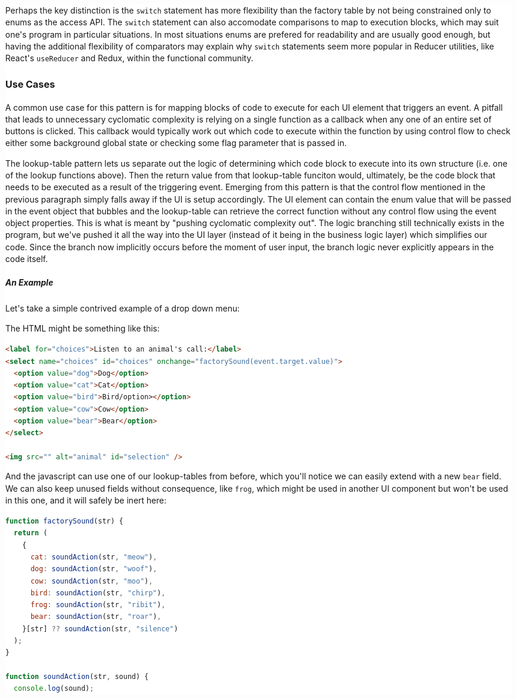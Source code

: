Perhaps the key distinction is the `switch` statement has more flexibility than the factory table by not being constrained only to enums as the access API. The `switch` statement can also accomodate comparisons to map to execution blocks, which may suit one's program in particular situations. In most situations enums are prefered for readability and are usually good enough, but having the additional flexibility of comparators may explain why `switch` statements seem more popular in Reducer utilities, like React's `useReducer` and Redux, within the functional community.

### Use Cases

A common use case for this pattern is for mapping blocks of code to execute for each UI element that triggers an event. A pitfall that leads to unnecessary cyclomatic complexity is relying on a single function as a callback when any one of an entire set of buttons is clicked. This callback would typically work out which code to execute within the function by using control flow to check either some background global state or checking some flag parameter that is passed in.

The lookup-table pattern lets us separate out the logic of determining which code block to execute into its own structure (i.e. one of the lookup functions above). Then the return value from that lookup-table funciton would, ultimately, be the code block that needs to be executed as a result of the triggering event. Emerging from this pattern is that the control flow mentioned in the previous paragraph simply falls away if the UI is setup accordingly. The UI element can contain the enum value that will be passed in the event object that bubbles and the lookup-table can retrieve the correct function without any control flow using the event object properties. This is what is meant by "pushing cyclomatic complexity out". The logic branching still technically exists in the program, but we've pushed it all the way into the UI layer (instead of it being in the business logic layer) which simplifies our code. Since the branch now implicitly occurs before the moment of user input, the branch logic never explicitly appears in the code itself.

##### An Example

Let's take a simple contrived example of a drop down menu:

The HTML might be something like this:

```html
<label for="choices">Listen to an animal's call:</label>
<select name="choices" id="choices" onchange="factorySound(event.target.value)">
  <option value="dog">Dog</option>
  <option value="cat">Cat</option>
  <option value="bird">Bird/option></option>
  <option value="cow">Cow</option>
  <option value="bear">Bear</option>
</select>

<img src="" alt="animal" id="selection" />
```

And the javascript can use one of our lookup-tables from before, which you'll notice we can easily extend with a new `bear` field. We can also keep unused fields without consequence, like `frog`, which might be used in another UI component but won't be used in this one, and it will safely be inert here:

```js
function factorySound(str) {
  return (
    {
      cat: soundAction(str, "meow"),
      dog: soundAction(str, "woof"),
      cow: soundAction(str, "moo"),
      bird: soundAction(str, "chirp"),
      frog: soundAction(str, "ribit"),
      bear: soundAction(str, "roar"),
    }[str] ?? soundAction(str, "silence")
  );
}

function soundAction(str, sound) {
  console.log(sound);
```